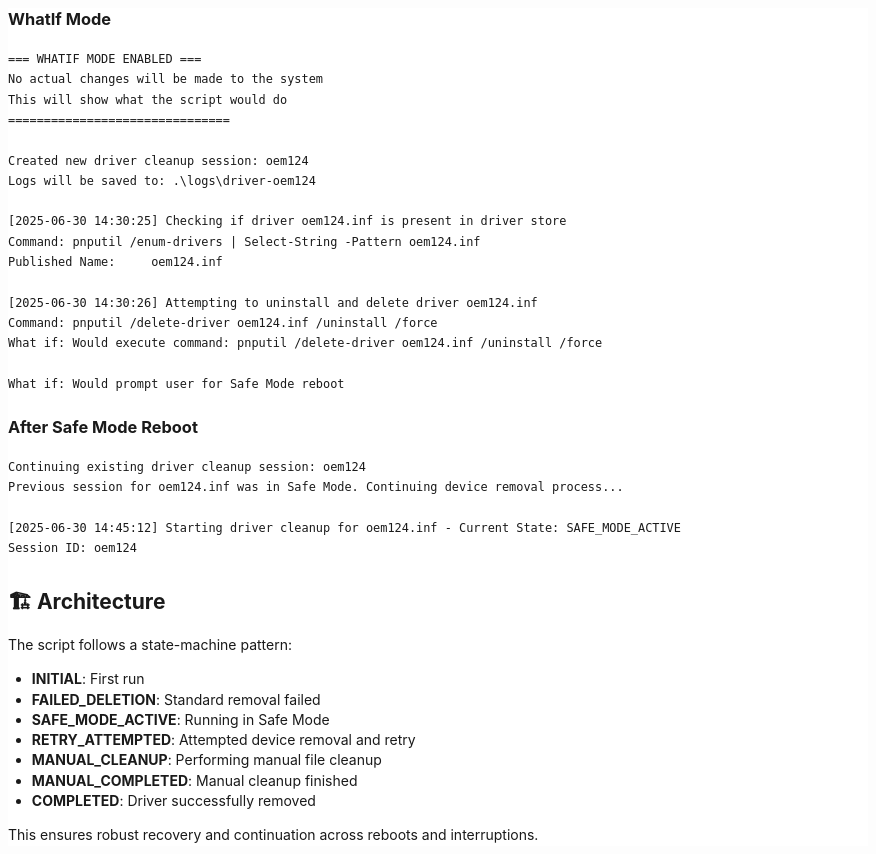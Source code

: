 ### WhatIf Mode
```
=== WHATIF MODE ENABLED ===
No actual changes will be made to the system
This will show what the script would do
===============================

Created new driver cleanup session: oem124
Logs will be saved to: .\logs\driver-oem124

[2025-06-30 14:30:25] Checking if driver oem124.inf is present in driver store
Command: pnputil /enum-drivers | Select-String -Pattern oem124.inf
Published Name:     oem124.inf

[2025-06-30 14:30:26] Attempting to uninstall and delete driver oem124.inf
Command: pnputil /delete-driver oem124.inf /uninstall /force
What if: Would execute command: pnputil /delete-driver oem124.inf /uninstall /force

What if: Would prompt user for Safe Mode reboot
```

### After Safe Mode Reboot

```
Continuing existing driver cleanup session: oem124
Previous session for oem124.inf was in Safe Mode. Continuing device removal process...

[2025-06-30 14:45:12] Starting driver cleanup for oem124.inf - Current State: SAFE_MODE_ACTIVE
Session ID: oem124
```

## 🏗️ Architecture

The script follows a state-machine pattern:
- **INITIAL**: First run
- **FAILED_DELETION**: Standard removal failed
- **SAFE_MODE_ACTIVE**: Running in Safe Mode
- **RETRY_ATTEMPTED**: Attempted device removal and retry
- **MANUAL_CLEANUP**: Performing manual file cleanup
- **MANUAL_COMPLETED**: Manual cleanup finished
- **COMPLETED**: Driver successfully removed

This ensures robust recovery and continuation across reboots and interruptions.
